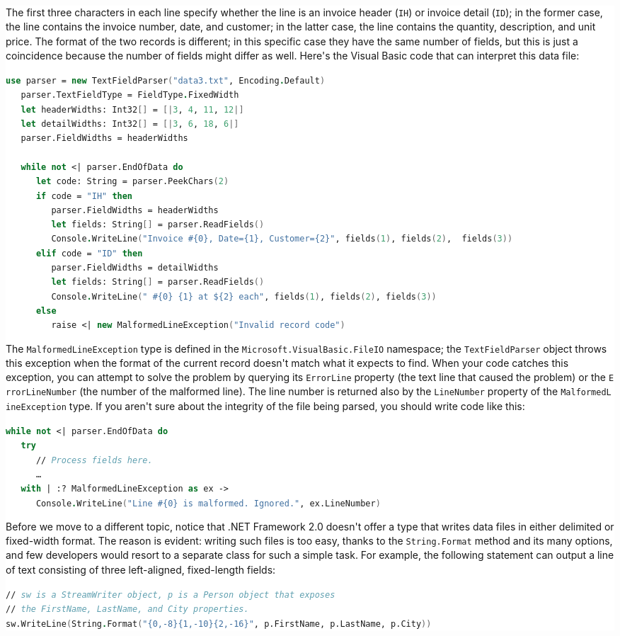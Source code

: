 The first three characters in each line specify whether the line is an invoice header (`IH`) or invoice detail (`ID`); in the former case, the line contains the invoice number, date, and customer; in the latter case, the line contains the quantity, description, and unit price. The format of the two records is different; in this specific case they have the same number of fields, but this is just a coincidence because the number of fields might differ as well. Here's the Visual Basic code that can interpret this data file:

``` FSharp
use parser = new TextFieldParser("data3.txt", Encoding.Default)
   parser.TextFieldType = FieldType.FixedWidth
   let headerWidths: Int32[] = [|3, 4, 11, 12|]
   let detailWidths: Int32[] = [|3, 6, 18, 6|]
   parser.FieldWidths = headerWidths

   while not <| parser.EndOfData do
      let code: String = parser.PeekChars(2)
      if code = "IH" then
         parser.FieldWidths = headerWidths
         let fields: String[] = parser.ReadFields()
         Console.WriteLine("Invoice #{0}, Date={1}, Customer={2}", fields(1), fields(2),  fields(3))
      elif code = "ID" then
         parser.FieldWidths = detailWidths
         let fields: String[] = parser.ReadFields()
         Console.WriteLine(" #{0} {1} at ${2} each", fields(1), fields(2), fields(3))
      else
         raise <| new MalformedLineException("Invalid record code")
```

The `MalformedLineException` type is defined in the `Microsoft.VisualBasic.FileIO` namespace; the `TextFieldParser` object throws this exception when the format of the current record doesn't match what it expects to find. When your code catches this exception, you can attempt to solve the problem by querying its `ErrorLine` property (the text line that caused the problem) or the `ErrorLineNumber` (the number of the malformed line). The line number is returned also by the `LineNumber` property of the `MalformedLineException` type. If you aren't sure about the integrity of the file being parsed, you should write code like this:

``` FSharp
while not <| parser.EndOfData do
   try
      // Process fields here.
      …
   with | :? MalformedLineException as ex -> 
      Console.WriteLine("Line #{0} is malformed. Ignored.", ex.LineNumber)
```

Before we move to a different topic, notice that .NET Framework 2.0 doesn't offer a type that writes data files in either delimited or fixed-width format. The reason is evident: writing such files is too easy, thanks to the `String.Format` method and its many options, and few developers would resort to a separate class for such a simple task. For example, the following statement can output a line of text consisting of three left-aligned, fixed-length fields:

``` FSharp
// sw is a StreamWriter object, p is a Person object that exposes
// the FirstName, LastName, and City properties.
sw.WriteLine(String.Format("{0,-8}{1,-10}{2,-16}", p.FirstName, p.LastName, p.City))
```
